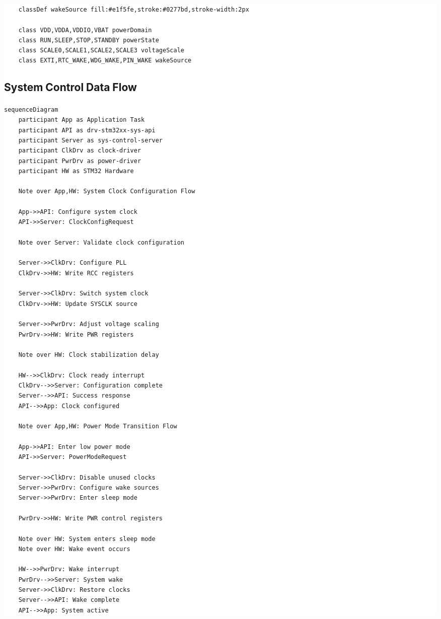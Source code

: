 ```mermaid
    classDef wakeSource fill:#e1f5fe,stroke:#0277bd,stroke-width:2px

    class VDD,VDDA,VDDIO,VBAT powerDomain
    class RUN,SLEEP,STOP,STANDBY powerState
    class SCALE0,SCALE1,SCALE2,SCALE3 voltageScale
    class EXTI,RTC_WAKE,WDG_WAKE,PIN_WAKE wakeSource
```

## System Control Data Flow

```mermaid
sequenceDiagram
    participant App as Application Task
    participant API as drv-stm32xx-sys-api
    participant Server as sys-control-server
    participant ClkDrv as clock-driver
    participant PwrDrv as power-driver
    participant HW as STM32 Hardware

    Note over App,HW: System Clock Configuration Flow

    App->>API: Configure system clock
    API->>Server: ClockConfigRequest
    
    Note over Server: Validate clock configuration
    
    Server->>ClkDrv: Configure PLL
    ClkDrv->>HW: Write RCC registers
    
    Server->>ClkDrv: Switch system clock
    ClkDrv->>HW: Update SYSCLK source
    
    Server->>PwrDrv: Adjust voltage scaling
    PwrDrv->>HW: Write PWR registers
    
    Note over HW: Clock stabilization delay
    
    HW-->>ClkDrv: Clock ready interrupt
    ClkDrv-->>Server: Configuration complete
    Server-->>API: Success response
    API-->>App: Clock configured

    Note over App,HW: Power Mode Transition Flow

    App->>API: Enter low power mode
    API->>Server: PowerModeRequest
    
    Server->>ClkDrv: Disable unused clocks
    Server->>PwrDrv: Configure wake sources
    Server->>PwrDrv: Enter sleep mode
    
    PwrDrv->>HW: Write PWR control registers
    
    Note over HW: System enters sleep mode
    Note over HW: Wake event occurs
    
    HW-->>PwrDrv: Wake interrupt
    PwrDrv-->>Server: System wake
    Server->>ClkDrv: Restore clocks
    Server-->>API: Wake complete
    API-->>App: System active
```
